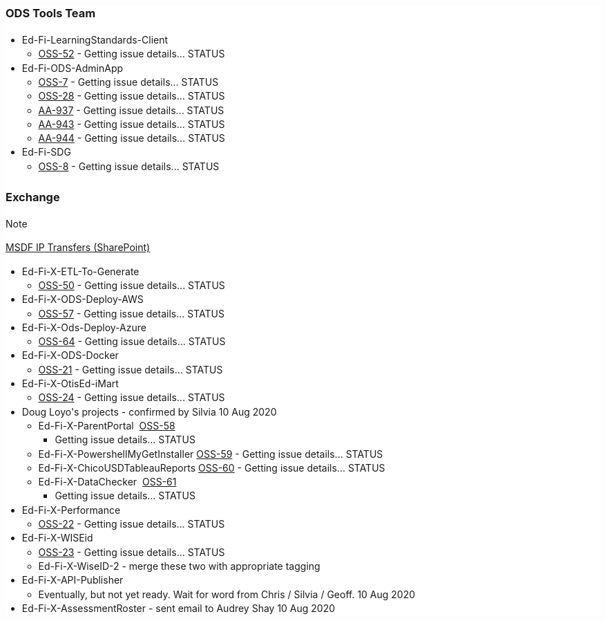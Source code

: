 ### ODS Tools Team

- Ed-Fi-LearningStandards-Client
  - [OSS-52](https://tracker.ed-fi.org/browse/OSS-52) - Getting issue
    details... STATUS
- Ed-Fi-ODS-AdminApp
  - [OSS-7](https://tracker.ed-fi.org/browse/OSS-7) - Getting issue
    details... STATUS
  - [OSS-28](https://tracker.ed-fi.org/browse/OSS-28) - Getting issue
    details... STATUS
  - [AA-937](https://tracker.ed-fi.org/browse/AA-937) - Getting issue
    details... STATUS
  - [AA-943](https://tracker.ed-fi.org/browse/AA-943) - Getting issue
    details... STATUS
  - [AA-944](https://tracker.ed-fi.org/browse/AA-944) - Getting issue
    details... STATUS
- Ed-Fi-SDG
  - [OSS-8](https://tracker.ed-fi.org/browse/OSS-8) - Getting issue
    details... STATUS

### Exchange

> [!NOTE]
> [MSDF IP Transfers
> (SharePoint)](https://dellfoundation.sharepoint.com/ed-fi/technology/Forms/AllItems.aspx?viewid=971270b2%2D50f8%2D4ee8%2D90b6%2D78328c5c58d7&id=%2Fed%2Dfi%2Ftechnology%2FIP%20Transfers)

- Ed-Fi-X-ETL-To-Generate
  - [OSS-50](https://tracker.ed-fi.org/browse/OSS-50) - Getting issue
    details... STATUS
- Ed-Fi-X-ODS-Deploy-AWS
  - [OSS-57](https://tracker.ed-fi.org/browse/OSS-57) - Getting issue
    details... STATUS
- Ed-Fi-X-Ods-Deploy-Azure
  - [OSS-64](https://tracker.ed-fi.org/browse/OSS-64) - Getting issue
    details... STATUS
- Ed-Fi-X-ODS-Docker
  - [OSS-21](https://tracker.ed-fi.org/browse/OSS-21) - Getting issue
    details... STATUS
- Ed-Fi-X-OtisEd-iMart
  - [OSS-24](https://tracker.ed-fi.org/browse/OSS-24) - Getting issue
    details... STATUS
- Doug Loyo's projects - confirmed by Silvia 10 Aug 2020
  - Ed-Fi-X-ParentPortal  [OSS-58](https://tracker.ed-fi.org/browse/OSS-58)
    - Getting issue details... STATUS
  - Ed-Fi-X-PowershellMyGetInstaller
    [OSS-59](https://tracker.ed-fi.org/browse/OSS-59) - Getting issue
    details... STATUS
  - Ed-Fi-X-ChicoUSDTableauReports
    [OSS-60](https://tracker.ed-fi.org/browse/OSS-60) - Getting issue
    details... STATUS
  - Ed-Fi-X-DataChecker  [OSS-61](https://tracker.ed-fi.org/browse/OSS-61)
    - Getting issue details... STATUS
- Ed-Fi-X-Performance
  - [OSS-22](https://tracker.ed-fi.org/browse/OSS-22) - Getting issue
    details... STATUS
- Ed-Fi-X-WISEid
  - [OSS-23](https://tracker.ed-fi.org/browse/OSS-23) - Getting issue
    details... STATUS
  - Ed-Fi-X-WiseID-2 - merge these two with appropriate tagging
- Ed-Fi-X-API-Publisher
  - Eventually, but not yet ready. Wait for word from Chris / Silvia /
    Geoff. 10 Aug 2020
- Ed-Fi-X-AssessmentRoster - sent email to Audrey Shay 10 Aug 2020
